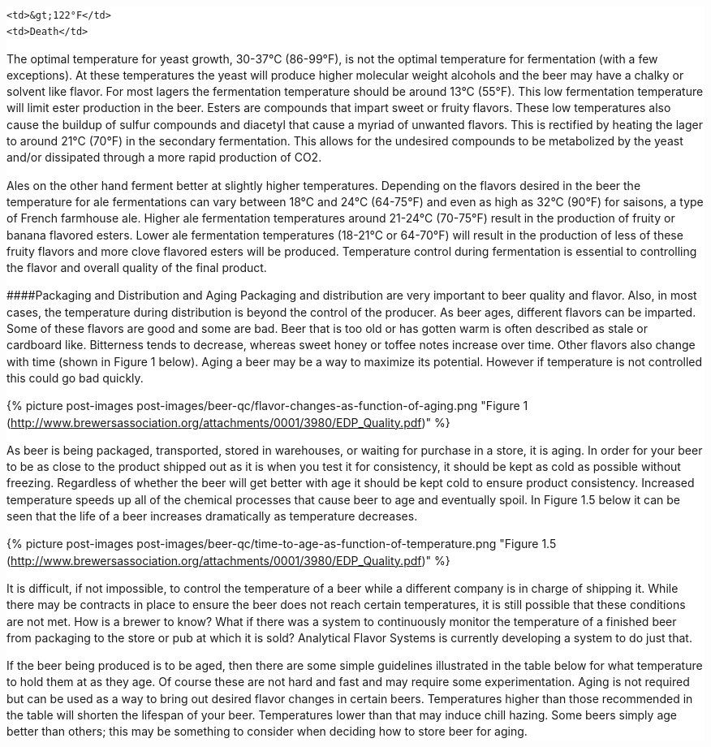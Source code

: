     <td>&gt;122°F</td>
    <td>Death</td>
  </tr>
</table>

The optimal temperature for yeast growth, 30-37°C (86-99°F), is not the optimal temperature for fermentation (with a few exceptions).  At these temperatures the yeast will produce higher molecular weight alcohols and the beer may have a chalky or solvent like flavor.  For most lagers the fermentation temperature should be around 13°C (55°F).  This low fermentation temperature will limit ester production in the beer.  Esters are compounds that impart sweet or fruity flavors.  These low temperatures also cause the buildup of sulfur compounds and diacetyl that cause a myriad of unwanted flavors.  This is rectified by heating the lager to around 21°C (70°F) in the secondary fermentation.  This allows for the undesired compounds to be metabolized by the yeast and/or dissipated through a more rapid production of CO2.

Ales on the other hand ferment better at slightly higher temperatures. Depending on the flavors desired in the beer the temperature for ale fermentations can vary between 18°C and 24°C (64-75°F) and even as high as 32°C (90°F) for saisons, a type of French farmhouse ale.  Higher ale fermentation temperatures around 21-24°C (70-75°F) result in the production of fruity or banana flavored esters.  Lower ale fermentation temperatures (18-21°C or 64-70°F) will result in the production of less of these fruity flavors and more clove flavored esters will be produced.   Temperature control during fermentation is essential to controlling the flavor and overall quality of the final product.

####Packaging and Distribution and Aging
Packaging and distribution are very important to beer quality and flavor.  Also, in most cases, the temperature during distribution is beyond the control of the producer.  As beer ages, different flavors can be imparted.  Some of these flavors are good and some are bad.  Beer that is too old or has gotten warm is often described as stale or cardboard like.  Bitterness tends to decrease, whereas sweet honey or toffee notes increase over time. Other flavors also change with time (shown in Figure 1 below). Aging a beer may be a way to maximize its potential.  However if temperature is not controlled this could go bad quickly.

{% picture post-images post-images/beer-qc/flavor-changes-as-function-of-aging.png "Figure 1 (http://www.brewersassociation.org/attachments/0001/3980/EDP_Quality.pdf)" %}

As beer is being packaged, transported, stored in warehouses, or waiting for purchase in a store, it is aging.  In order for your beer to be as close to the product shipped out as it is when you test it for consistency, it should be kept as cold as possible without freezing.  Regardless of whether the beer will get better with age it should be kept cold to ensure product consistency.  Increased temperature speeds up all of the chemical processes that cause beer to age and eventually spoil.  In Figure 1.5 below it can be seen that the life of a beer increases dramatically as temperature decreases.

{% picture post-images post-images/beer-qc/time-to-age-as-function-of-temperature.png "Figure 1.5 (http://www.brewersassociation.org/attachments/0001/3980/EDP_Quality.pdf)" %}

It is difficult, if not impossible, to control the temperature of a beer while a different company is in charge of shipping it.  While there may be contracts in place to ensure the beer does not reach certain temperatures, it is still possible that these conditions are not met.  How is a brewer to know?  What if there was a system to continuously monitor the temperature of a finished beer from packaging to the store or pub at which it is sold?  Analytical Flavor Systems is currently developing a system to do just that.

If the beer being produced is to be aged, then there are some simple guidelines illustrated in the table below for what temperature to hold them at as they age.  Of course these are not hard and fast and may require some experimentation.  Aging is not required but can be used as a way to bring out desired flavor changes in certain beers. Temperatures higher than those recommended in the table will shorten the lifespan of your beer.  Temperatures lower than that may induce chill hazing.  Some beers simply age better than others; this may be something to consider when deciding how to store beer for aging.
